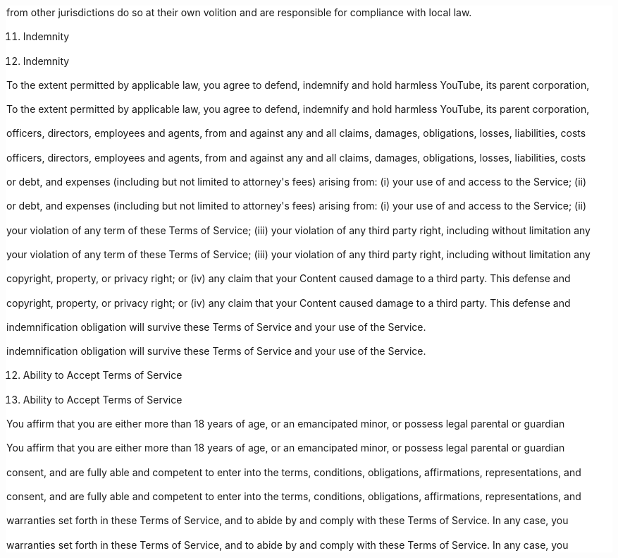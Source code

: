 from other jurisdictions do so at their own volition and are responsible for compliance with local law.

11. Indemnity

11. Indemnity

To the extent permitted by applicable law, you agree to defend, indemnify and hold harmless YouTube, its parent corporation,

To the extent permitted by applicable law, you agree to defend, indemnify and hold harmless YouTube, its parent corporation,

officers, directors, employees and agents, from and against any and all claims, damages, obligations, losses, liabilities, costs

officers, directors, employees and agents, from and against any and all claims, damages, obligations, losses, liabilities, costs

or debt, and expenses (including but not limited to attorney's fees) arising from: (i) your use of and access to the Service; (ii)

or debt, and expenses (including but not limited to attorney's fees) arising from: (i) your use of and access to the Service; (ii)

your violation of any term of these Terms of Service; (iii) your violation of any third party right, including without limitation any

your violation of any term of these Terms of Service; (iii) your violation of any third party right, including without limitation any

copyright, property, or privacy right; or (iv) any claim that your Content caused damage to a third party. This defense and

copyright, property, or privacy right; or (iv) any claim that your Content caused damage to a third party. This defense and

indemnification obligation will survive these Terms of Service and your use of the Service.

indemnification obligation will survive these Terms of Service and your use of the Service.

12. Ability to Accept Terms of Service

12. Ability to Accept Terms of Service

You affirm that you are either more than 18 years of age, or an emancipated minor, or possess legal parental or guardian

You affirm that you are either more than 18 years of age, or an emancipated minor, or possess legal parental or guardian

consent, and are fully able and competent to enter into the terms, conditions, obligations, affirmations, representations, and

consent, and are fully able and competent to enter into the terms, conditions, obligations, affirmations, representations, and

warranties set forth in these Terms of Service, and to abide by and comply with these Terms of Service. In any case, you

warranties set forth in these Terms of Service, and to abide by and comply with these Terms of Service. In any case, you
